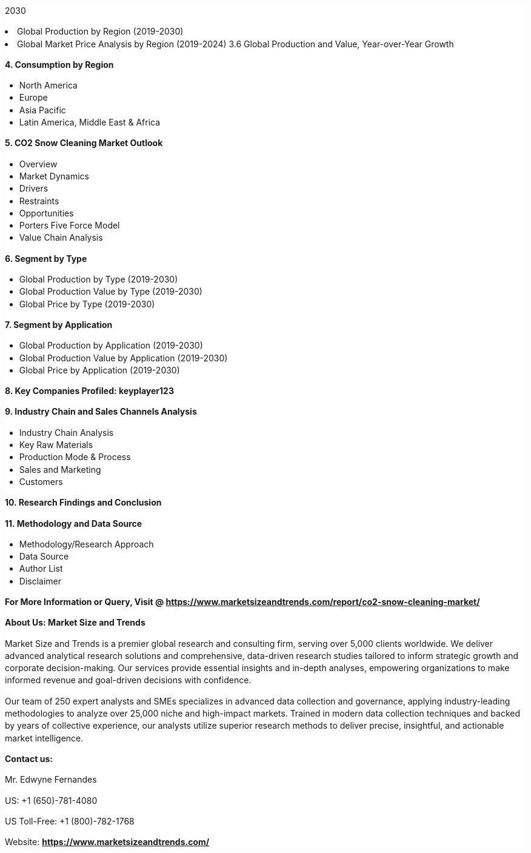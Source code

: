 2030</li><li>Global Production by Region (2019-2030)</li><li>Global Market Price Analysis by Region (2019-2024) 3.6 Global Production and Value, Year-over-Year Growth</li></ul><p><strong>4. Consumption by Region</strong></p><ul><li>North America</li><li>Europe</li><li>Asia Pacific</li><li>Latin America, Middle East &amp; Africa</li></ul><p><strong>5. CO2 Snow Cleaning Market Outlook</strong></p><ul><li>Overview</li><li>Market Dynamics</li><li>Drivers</li><li>Restraints</li><li>Opportunities</li><li>Porters Five Force Model</li><li>Value Chain Analysis&nbsp;</li></ul><p><strong>6. Segment by Type</strong></p><ul><li>Global Production by Type (2019-2030)</li><li>Global Production Value by Type (2019-2030)</li><li>Global Price by Type (2019-2030)</li></ul><p><strong>7. Segment by Application</strong></p><ul><li>Global Production by Application (2019-2030)</li><li>Global Production Value by Application (2019-2030)</li><li>Global Price by Application (2019-2030)</li></ul><p><strong>8. Key Companies Profiled: keyplayer123</strong></p><p><strong>9. Industry Chain and Sales Channels Analysis</strong></p><ul><li>Industry Chain Analysis</li><li>Key Raw Materials</li><li>Production Mode &amp; Process</li><li>Sales and Marketing</li><li>Customers</li></ul><p><strong>10. Research Findings and Conclusion</strong></p><p><strong>11. Methodology and Data Source</strong></p><ul><li>Methodology/Research Approach</li><li>Data Source</li><li>Author List</li><li>Disclaimer</li></ul></p><p><strong>For More Information or Query, Visit @ <a href="https://www.marketsizeandtrends.com/report/co2-snow-cleaning-market/">https://www.marketsizeandtrends.com/report/co2-snow-cleaning-market/</a></strong></p><p><strong>About Us: Market Size and Trends</strong></p><p>Market Size and Trends is a premier global research and consulting firm, serving over 5,000 clients worldwide. We deliver advanced analytical research solutions and comprehensive, data-driven research studies tailored to inform strategic growth and corporate decision-making. Our services provide essential insights and in-depth analyses, empowering organizations to make informed revenue and goal-driven decisions with confidence.</p><p>Our team of 250 expert analysts and SMEs specializes in advanced data collection and governance, applying industry-leading methodologies to analyze over 25,000 niche and high-impact markets. Trained in modern data collection techniques and backed by years of collective experience, our analysts utilize superior research methods to deliver precise, insightful, and actionable market intelligence.</p><p><strong>Contact us:</strong></p><p>Mr. Edwyne Fernandes</p><p>US: +1 (650)-781-4080</p><p>US Toll-Free: +1 (800)-782-1768</p><p>Website: <strong><a href="https://www.marketsizeandtrends.com/">https://www.marketsizeandtrends.com/</a></strong></p>
